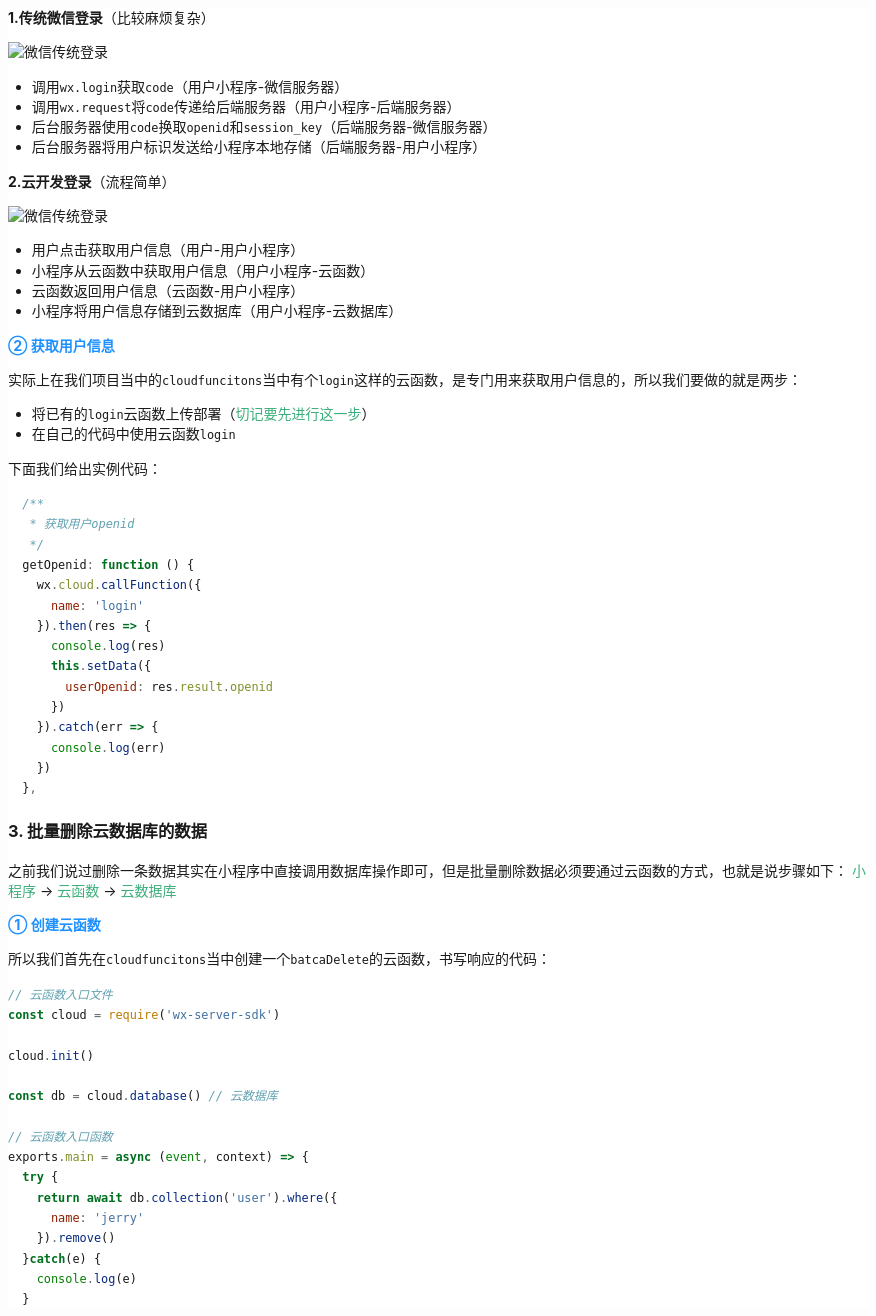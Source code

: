 **1.传统微信登录**（比较麻烦复杂）

<img :src="$withBase('/weixin_chuantonglogin.png')" alt="微信传统登录">

+ 调用`wx.login`获取`code`（用户小程序-微信服务器）
+ 调用`wx.request`将`code`传递给后端服务器（用户小程序-后端服务器）
+ 后台服务器使用`code`换取`openid`和`session_key`（后端服务器-微信服务器）
+ 后台服务器将用户标识发送给小程序本地存储（后端服务器-用户小程序）

**2.云开发登录**（流程简单）

<img :src="$withBase('/weixin_cloudlogin.png')" alt="微信传统登录">

+ 用户点击获取用户信息（用户-用户小程序）
+ 小程序从云函数中获取用户信息（用户小程序-云函数）
+ 云函数返回用户信息（云函数-用户小程序）
+ 小程序将用户信息存储到云数据库（用户小程序-云数据库）

<font color=#1E90FF>**② 获取用户信息**</font>

实际上在我们项目当中的`cloudfuncitons`当中有个`login`这样的云函数，是专门用来获取用户信息的，所以我们要做的就是两步：
+ 将已有的`login`云函数上传部署（<font color=#3eaf7c>切记要先进行这一步</font>）
+ 在自己的代码中使用云函数`login`

下面我们给出实例代码：
```javascript
  /**
   * 获取用户openid
   */
  getOpenid: function () {
    wx.cloud.callFunction({
      name: 'login'
    }).then(res => {
      console.log(res)
      this.setData({
        userOpenid: res.result.openid
      })
    }).catch(err => {
      console.log(err)
    })
  },
```

### 3. 批量删除云数据库的数据
之前我们说过删除一条数据其实在小程序中直接调用数据库操作即可，但是批量删除数据必须要通过云函数的方式，也就是说步骤如下：
<font color=#3eaf7c>小程序</font> -> <font color=#3eaf7c>云函数</font> -> <font color=#3eaf7c>云数据库</font>

<font color=#1E90FF>**① 创建云函数**</font>

所以我们首先在`cloudfuncitons`当中创建一个`batcaDelete`的云函数，书写响应的代码：
```javascript
// 云函数入口文件
const cloud = require('wx-server-sdk')

cloud.init()

const db = cloud.database() // 云数据库

// 云函数入口函数
exports.main = async (event, context) => {
  try {
    return await db.collection('user').where({
      name: 'jerry'
    }).remove()
  }catch(e) {
    console.log(e)
  }
```